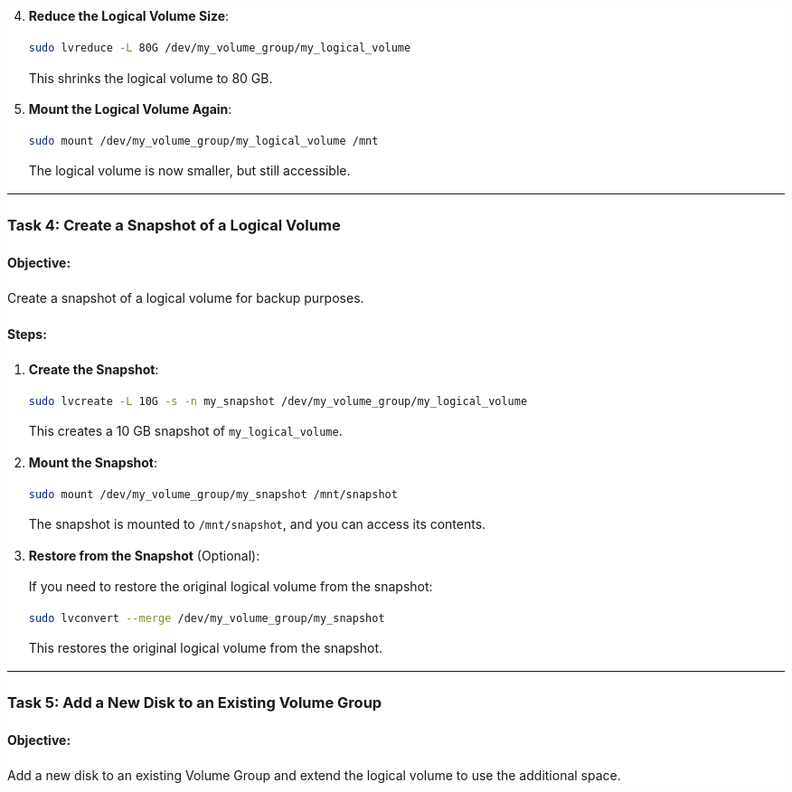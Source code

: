 4. **Reduce the Logical Volume Size**:

    ```bash
    sudo lvreduce -L 80G /dev/my_volume_group/my_logical_volume
    ```

    This shrinks the logical volume to 80 GB.

5. **Mount the Logical Volume Again**:

    ```bash
    sudo mount /dev/my_volume_group/my_logical_volume /mnt
    ```

    The logical volume is now smaller, but still accessible.

---

### **Task 4: Create a Snapshot of a Logical Volume**

#### **Objective**:
Create a snapshot of a logical volume for backup purposes.

#### **Steps**:

1. **Create the Snapshot**:

    ```bash
    sudo lvcreate -L 10G -s -n my_snapshot /dev/my_volume_group/my_logical_volume
    ```

    This creates a 10 GB snapshot of `my_logical_volume`.

2. **Mount the Snapshot**:

    ```bash
    sudo mount /dev/my_volume_group/my_snapshot /mnt/snapshot
    ```

    The snapshot is mounted to `/mnt/snapshot`, and you can access its contents.

3. **Restore from the Snapshot** (Optional):

    If you need to restore the original logical volume from the snapshot:

    ```bash
    sudo lvconvert --merge /dev/my_volume_group/my_snapshot
    ```

    This restores the original logical volume from the snapshot.

---

### **Task 5: Add a New Disk to an Existing Volume Group**

#### **Objective**:
Add a new disk to an existing Volume Group and extend the logical volume to use the additional space.
